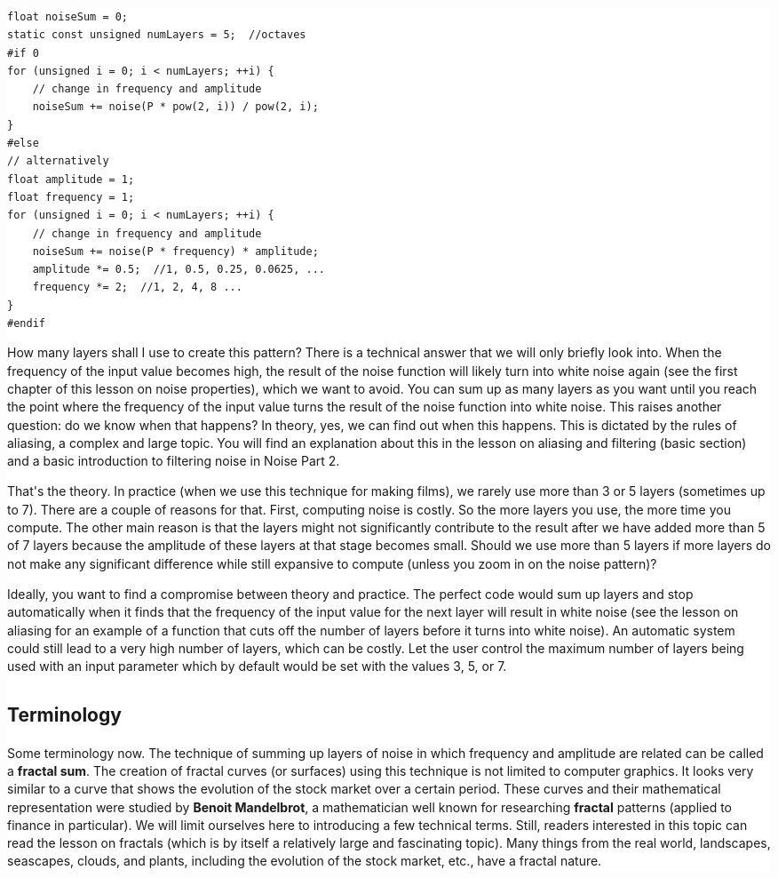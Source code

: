 ```
float noiseSum = 0; 
static const unsigned numLayers = 5;  //octaves 
#if 0 
for (unsigned i = 0; i < numLayers; ++i) { 
    // change in frequency and amplitude
    noiseSum += noise(P * pow(2, i)) / pow(2, i); 
} 
#else 
// alternatively
float amplitude = 1; 
float frequency = 1; 
for (unsigned i = 0; i < numLayers; ++i) { 
    // change in frequency and amplitude
    noiseSum += noise(P * frequency) * amplitude; 
    amplitude *= 0.5;  //1, 0.5, 0.25, 0.0625, ... 
    frequency *= 2;  //1, 2, 4, 8 ... 
} 
#endif 
```

How many layers shall I use to create this pattern? There is a technical answer that we will only briefly look into. When the frequency of the input value becomes high, the result of the noise function will likely turn into white noise again (see the first chapter of this lesson on noise properties), which we want to avoid. You can sum up as many layers as you want until you reach the point where the frequency of the input value turns the result of the noise function into white noise. This raises another question: do we know when that happens? In theory, yes, we can find out when this happens. This is dictated by the rules of aliasing, a complex and large topic. You will find an explanation about this in the lesson on aliasing and filtering (basic section) and a basic introduction to filtering noise in Noise Part 2.

That's the theory. In practice (when we use this technique for making films), we rarely use more than 3 or 5 layers (sometimes up to 7). There are a couple of reasons for that. First, computing noise is costly. So the more layers you use, the more time you compute. The other main reason is that the layers might not significantly contribute to the result after we have added more than 5 of 7 layers because the amplitude of these layers at that stage becomes small. Should we use more than 5 layers if more layers do not make any significant difference while still expansive to compute (unless you zoom in on the noise pattern)?

Ideally, you want to find a compromise between theory and practice. The perfect code would sum up layers and stop automatically when it finds that the frequency of the input value for the next layer will result in white noise (see the lesson on aliasing for an example of a function that cuts off the number of layers before it turns into white noise). An automatic system could still lead to a very high number of layers, which can be costly. Let the user control the maximum number of layers being used with an input parameter which by default would be set with the values 3, 5, or 7.

## Terminology

Some terminology now. The technique of summing up layers of noise in which frequency and amplitude are related can be called a **fractal sum**. The creation of fractal curves (or surfaces) using this technique is not limited to computer graphics. It looks very similar to a curve that shows the evolution of the stock market over a certain period. These curves and their mathematical representation were studied by **Benoit Mandelbrot**, a mathematician well known for researching **fractal** patterns (applied to finance in particular). We will limit ourselves here to introducing a few technical terms. Still, readers interested in this topic can read the lesson on fractals (which is by itself a relatively large and fascinating topic). Many things from the real world, landscapes, seascapes, clouds, and plants, including the evolution of the stock market, etc., have a fractal nature.
